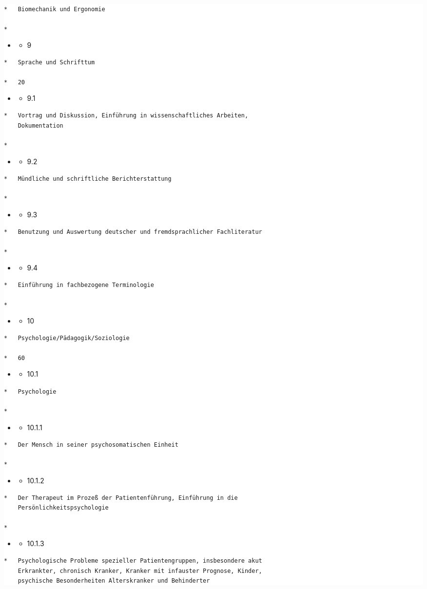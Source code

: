     *   Biomechanik und Ergonomie

    *

*    *   9

    *   Sprache und Schrifttum

    *   20


*    *   9.1

    *   Vortrag und Diskussion, Einführung in wissenschaftliches Arbeiten,
        Dokumentation

    *

*    *   9.2

    *   Mündliche und schriftliche Berichterstattung

    *

*    *   9.3

    *   Benutzung und Auswertung deutscher und fremdsprachlicher Fachliteratur

    *

*    *   9.4

    *   Einführung in fachbezogene Terminologie

    *

*    *   10

    *   Psychologie/Pädagogik/Soziologie

    *   60


*    *   10.1

    *   Psychologie

    *

*    *   10.1.1

    *   Der Mensch in seiner psychosomatischen Einheit

    *

*    *   10.1.2

    *   Der Therapeut im Prozeß der Patientenführung, Einführung in die
        Persönlichkeitspsychologie

    *

*    *   10.1.3

    *   Psychologische Probleme spezieller Patientengruppen, insbesondere akut
        Erkrankter, chronisch Kranker, Kranker mit infauster Prognose, Kinder,
        psychische Besonderheiten Alterskranker und Behinderter
